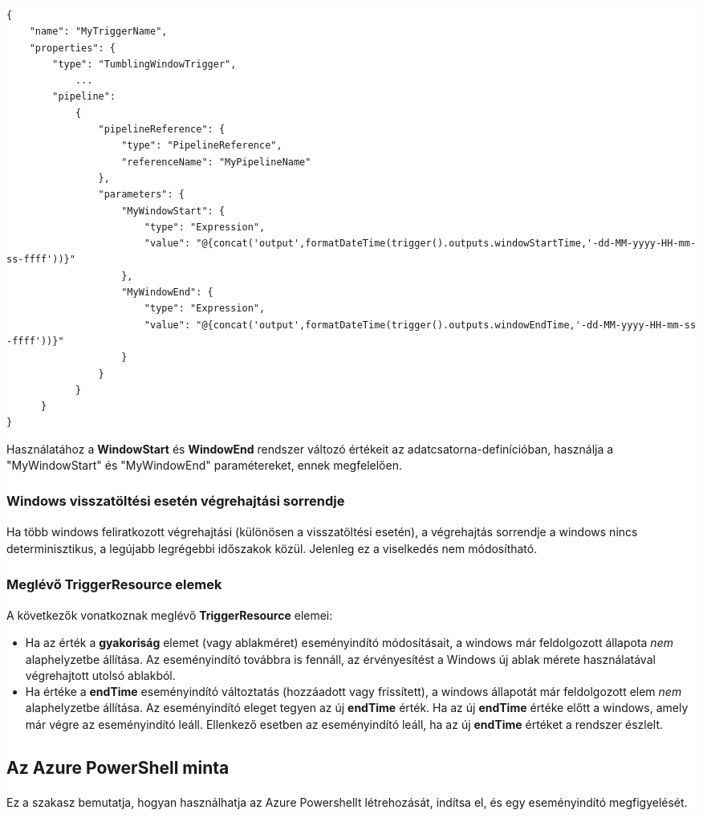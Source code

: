 ```  
{
    "name": "MyTriggerName",
    "properties": {
        "type": "TumblingWindowTrigger",
            ...
        "pipeline":
            {
                "pipelineReference": {
                    "type": "PipelineReference",
                    "referenceName": "MyPipelineName"
                },
                "parameters": {
                    "MyWindowStart": {
                        "type": "Expression",
                        "value": "@{concat('output',formatDateTime(trigger().outputs.windowStartTime,'-dd-MM-yyyy-HH-mm-ss-ffff'))}"
                    },
                    "MyWindowEnd": {
                        "type": "Expression",
                        "value": "@{concat('output',formatDateTime(trigger().outputs.windowEndTime,'-dd-MM-yyyy-HH-mm-ss-ffff'))}"
                    }
                }
            }
      }    
}
```  

Használatához a **WindowStart** és **WindowEnd** rendszer változó értékeit az adatcsatorna-definícióban, használja a "MyWindowStart" és "MyWindowEnd" paramétereket, ennek megfelelően.

### <a name="execution-order-of-windows-in-a-backfill-scenario"></a>Windows visszatöltési esetén végrehajtási sorrendje
Ha több windows feliratkozott végrehajtási (különösen a visszatöltési esetén), a végrehajtás sorrendje a windows nincs determinisztikus, a legújabb legrégebbi időszakok közül. Jelenleg ez a viselkedés nem módosítható.

### <a name="existing-triggerresource-elements"></a>Meglévő TriggerResource elemek
A következők vonatkoznak meglévő **TriggerResource** elemei:

* Ha az érték a **gyakoriság** elemet (vagy ablakméret) eseményindító módosításait, a windows már feldolgozott állapota *nem* alaphelyzetbe állítása. Az eseményindító továbbra is fennáll, az érvényesítést a Windows új ablak mérete használatával végrehajtott utolsó ablakból.
* Ha értéke a **endTime** eseményindító változtatás (hozzáadott vagy frissített), a windows állapotát már feldolgozott elem *nem* alaphelyzetbe állítása. Az eseményindító eleget tegyen az új **endTime** érték. Ha az új **endTime** értéke előtt a windows, amely már végre az eseményindító leáll. Ellenkező esetben az eseményindító leáll, ha az új **endTime** értéket a rendszer észlelt.

## <a name="sample-for-azure-powershell"></a>Az Azure PowerShell minta
Ez a szakasz bemutatja, hogyan használhatja az Azure Powershellt létrehozását, indítsa el, és egy eseményindító megfigyelését.
